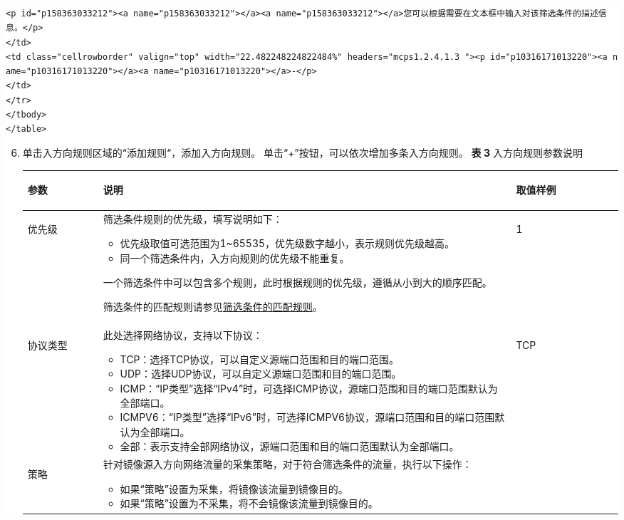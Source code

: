     <p id="p158363033212"><a name="p158363033212"></a><a name="p158363033212"></a>您可以根据需要在文本框中输入对该筛选条件的描述信息。</p>
    </td>
    <td class="cellrowborder" valign="top" width="22.482248224822484%" headers="mcps1.2.4.1.3 "><p id="p10316171013220"><a name="p10316171013220"></a><a name="p10316171013220"></a>-</p>
    </td>
    </tr>
    </tbody>
    </table>
6.  单击入方向规则区域的“添加规则“，添加入方向规则。
    单击“+”按钮，可以依次增加多条入方向规则。
    **表 3**  入方向规则参数说明
    <a name="table111445216564"></a>
    <table><thead align="left"><tr id="row1811565205613"><th class="cellrowborder" valign="top" width="12.67%" id="mcps1.2.4.1.1"><p id="p51151452125620"><a name="p51151452125620"></a><a name="p51151452125620"></a>参数</p>
    </th>
    <th class="cellrowborder" valign="top" width="69.33%" id="mcps1.2.4.1.2"><p id="p5115552175613"><a name="p5115552175613"></a><a name="p5115552175613"></a>说明</p>
    </th>
    <th class="cellrowborder" valign="top" width="18%" id="mcps1.2.4.1.3"><p id="p711565219563"><a name="p711565219563"></a><a name="p711565219563"></a>取值样例</p>
    </th>
    </tr>
    </thead>
    <tbody><tr id="row194894568113"><td class="cellrowborder" valign="top" width="12.67%" headers="mcps1.2.4.1.1 "><p id="p7490135617111"><a name="p7490135617111"></a><a name="p7490135617111"></a>优先级</p>
    </td>
    <td class="cellrowborder" valign="top" width="69.33%" headers="mcps1.2.4.1.2 "><div class="p" id="p39329432150"><a name="p39329432150"></a><a name="p39329432150"></a>筛选条件规则的优先级，填写说明如下：<a name="ul355624119298"></a><a name="ul355624119298"></a><ul id="ul355624119298"><li>优先级取值可选范围为1~65535，优先级数字越小，表示规则优先级越高。</li><li>同一个筛选条件内，入方向规则的优先级不能重复。</li></ul>
    </div>
    <p id="p3883201064020"><a name="p3883201064020"></a><a name="p3883201064020"></a>一个筛选条件中可以包含多个规则，此时根据规则的优先级，遵循从小到大的顺序匹配。</p>
    <p id="p16657205713317"><a name="p16657205713317"></a><a name="p16657205713317"></a>筛选条件的匹配规则请参见<a href="流量镜像简介.md#li5449543173013">筛选条件的匹配规则</a>。</p>
    </td>
    <td class="cellrowborder" valign="top" width="18%" headers="mcps1.2.4.1.3 "><p id="p849010564113"><a name="p849010564113"></a><a name="p849010564113"></a>1</p>
    </td>
    </tr>
    <tr id="row733813534210"><td class="cellrowborder" valign="top" width="12.67%" headers="mcps1.2.4.1.1 "><p id="p133955302120"><a name="p133955302120"></a><a name="p133955302120"></a>协议类型</p>
    </td>
    <td class="cellrowborder" valign="top" width="69.33%" headers="mcps1.2.4.1.2 "><div class="p" id="p1711515526562"><a name="p1711515526562"></a><a name="p1711515526562"></a>此处选择网络协议，支持以下协议：<a name="ul1229124618418"></a><a name="ul1229124618418"></a><ul id="ul1229124618418"><li>TCP：选择TCP协议，可以自定义源端口范围和目的端口范围。</li><li>UDP：选择UDP协议，可以自定义源端口范围和目的端口范围。</li><li>ICMP：“IP类型”选择“IPv4”时，可选择ICMP协议，源端口范围和目的端口范围默认为全部端口。</li><li>ICMPV6：“IP类型”选择“IPv6”时，可选择ICMPV6协议，源端口范围和目的端口范围默认为全部端口。</li><li>全部：表示支持全部网络协议，源端口范围和目的端口范围默认为全部端口。</li></ul>
    </div>
    </td>
    <td class="cellrowborder" valign="top" width="18%" headers="mcps1.2.4.1.3 "><p id="p2033915320213"><a name="p2033915320213"></a><a name="p2033915320213"></a>TCP</p>
    </td>
    </tr>
    <tr id="row16943134010710"><td class="cellrowborder" valign="top" width="12.67%" headers="mcps1.2.4.1.1 "><p id="p1394314020715"><a name="p1394314020715"></a><a name="p1394314020715"></a>策略</p>
    </td>
    <td class="cellrowborder" valign="top" width="69.33%" headers="mcps1.2.4.1.2 "><div class="p" id="p976984710154"><a name="p976984710154"></a><a name="p976984710154"></a>针对镜像源入方向网络流量的采集策略，对于符合筛选条件的流量，执行以下操作：<a name="ul490721712116"></a><a name="ul490721712116"></a><ul id="ul490721712116"><li>如果“策略”设置为采集，将镜像该流量到镜像目的。</li><li>如果“策略”设置为不采集，将不会镜像该流量到镜像目的。</li></ul>